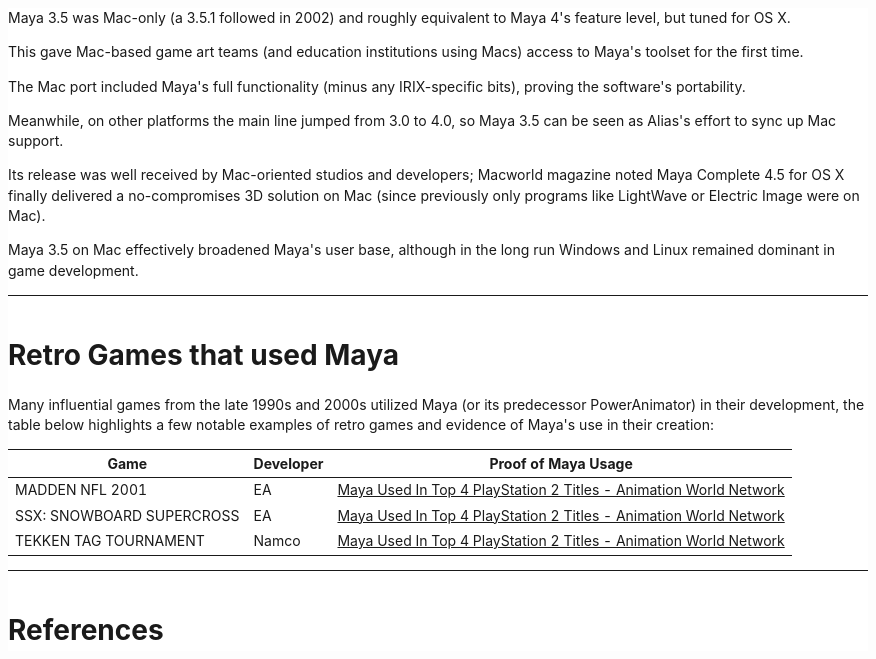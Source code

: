 Maya 3.5 was Mac-only (a 3.5.1 followed in 2002) and roughly equivalent to Maya 4's feature level, but tuned for OS X. 

This gave Mac-based game art teams (and education institutions using Macs) access to Maya's toolset for the first time. 

The Mac port included Maya's full functionality (minus any IRIX-specific bits), proving the software's portability. 

Meanwhile, on other platforms the main line jumped from 3.0 to 4.0, so Maya 3.5 can be seen as Alias's effort to sync up Mac support. 

Its release was well received by Mac-oriented studios and developers; Macworld magazine noted Maya Complete 4.5 for OS X finally delivered a no-compromises 3D solution on Mac (since previously only programs like LightWave or Electric Image were on Mac). 

Maya 3.5 on Mac effectively broadened Maya's user base, although in the long run Windows and Linux remained dominant in game development.


---
# Retro Games that used Maya

Many influential games from the late 1990s and 2000s utilized Maya (or its predecessor PowerAnimator) in their development, the table below highlights a few notable examples of retro games and evidence of Maya's use in their creation:

Game |	Developer |	Proof of Maya Usage
---|---|---
MADDEN NFL 2001 | EA | [Maya Used In Top 4 PlayStation 2 Titles - Animation World Network](https://www.awn.com/news/maya-used-top-4-playstation-2-titles)
SSX: SNOWBOARD SUPERCROSS | EA | [Maya Used In Top 4 PlayStation 2 Titles - Animation World Network](https://www.awn.com/news/maya-used-top-4-playstation-2-titles)
TEKKEN TAG TOURNAMENT | Namco | [Maya Used In Top 4 PlayStation 2 Titles - Animation World Network](https://www.awn.com/news/maya-used-top-4-playstation-2-titles)

---
# References
[^1]: [Maya 1.0 Qualification](https://download.autodesk.com/us/maya/qualcharts/maya_1_0.html?_gl=1*vnod1b*_ga*MTg4NzY1ODQ5MS4xNzU2NjQ5MzYx*_ga_NZSJ72N6RX*czE3NTY2NDkzNjEkbzEkZzEkdDE3NTY2NDkzNjEkajYwJGwwJGgw&_ga=2.174041635.1644627704.1756649362-1887658491.1756649361)
[^2]: [Maya Used In Top 4 PlayStation 2 Titles - Animation World Network](https://www.awn.com/news/maya-used-top-4-playstation-2-titles)
[^3]: [8.3 Alias Research – Computer Graphics and Computer Animation: A Retrospective Overview](https://ohiostate.pressbooks.pub/graphicshistory/chapter/8-3-alias-research/)
